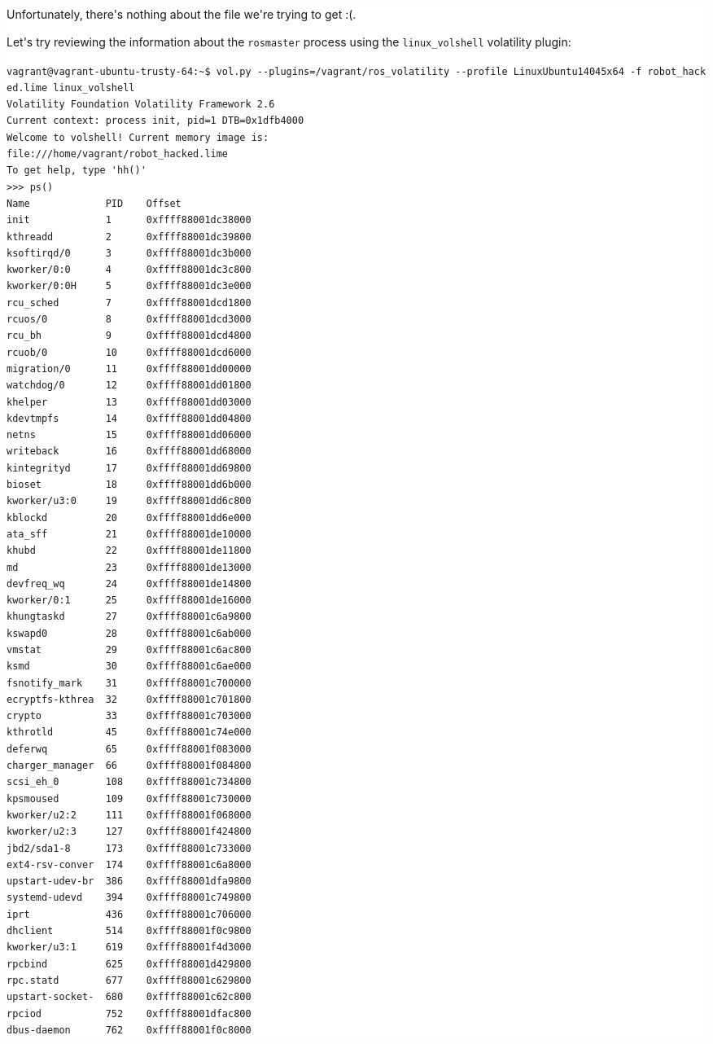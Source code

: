 
Unfortunately, there's nothing about the file we're trying to get :(.

Let's try reviewing the information about the `rosmaster` process using the `linux_volshell` volatility plugin:
```
vagrant@vagrant-ubuntu-trusty-64:~$ vol.py --plugins=/vagrant/ros_volatility --profile LinuxUbuntu14045x64 -f robot_hacked.lime linux_volshell
Volatility Foundation Volatility Framework 2.6
Current context: process init, pid=1 DTB=0x1dfb4000
Welcome to volshell! Current memory image is:
file:///home/vagrant/robot_hacked.lime
To get help, type 'hh()'
>>> ps()
Name             PID    Offset
init             1      0xffff88001dc38000
kthreadd         2      0xffff88001dc39800
ksoftirqd/0      3      0xffff88001dc3b000
kworker/0:0      4      0xffff88001dc3c800
kworker/0:0H     5      0xffff88001dc3e000
rcu_sched        7      0xffff88001dcd1800
rcuos/0          8      0xffff88001dcd3000
rcu_bh           9      0xffff88001dcd4800
rcuob/0          10     0xffff88001dcd6000
migration/0      11     0xffff88001dd00000
watchdog/0       12     0xffff88001dd01800
khelper          13     0xffff88001dd03000
kdevtmpfs        14     0xffff88001dd04800
netns            15     0xffff88001dd06000
writeback        16     0xffff88001dd68000
kintegrityd      17     0xffff88001dd69800
bioset           18     0xffff88001dd6b000
kworker/u3:0     19     0xffff88001dd6c800
kblockd          20     0xffff88001dd6e000
ata_sff          21     0xffff88001de10000
khubd            22     0xffff88001de11800
md               23     0xffff88001de13000
devfreq_wq       24     0xffff88001de14800
kworker/0:1      25     0xffff88001de16000
khungtaskd       27     0xffff88001c6a9800
kswapd0          28     0xffff88001c6ab000
vmstat           29     0xffff88001c6ac800
ksmd             30     0xffff88001c6ae000
fsnotify_mark    31     0xffff88001c700000
ecryptfs-kthrea  32     0xffff88001c701800
crypto           33     0xffff88001c703000
kthrotld         45     0xffff88001c74e000
deferwq          65     0xffff88001f083000
charger_manager  66     0xffff88001f084800
scsi_eh_0        108    0xffff88001c734800
kpsmoused        109    0xffff88001c730000
kworker/u2:2     111    0xffff88001f068000
kworker/u2:3     127    0xffff88001f424800
jbd2/sda1-8      173    0xffff88001c733000
ext4-rsv-conver  174    0xffff88001c6a8000
upstart-udev-br  386    0xffff88001dfa9800
systemd-udevd    394    0xffff88001c749800
iprt             436    0xffff88001c706000
dhclient         514    0xffff88001f0c9800
kworker/u3:1     619    0xffff88001f4d3000
rpcbind          625    0xffff88001d429800
rpc.statd        677    0xffff88001c629800
upstart-socket-  680    0xffff88001c62c800
rpciod           752    0xffff88001dfac800
dbus-daemon      762    0xffff88001f0c8000
```